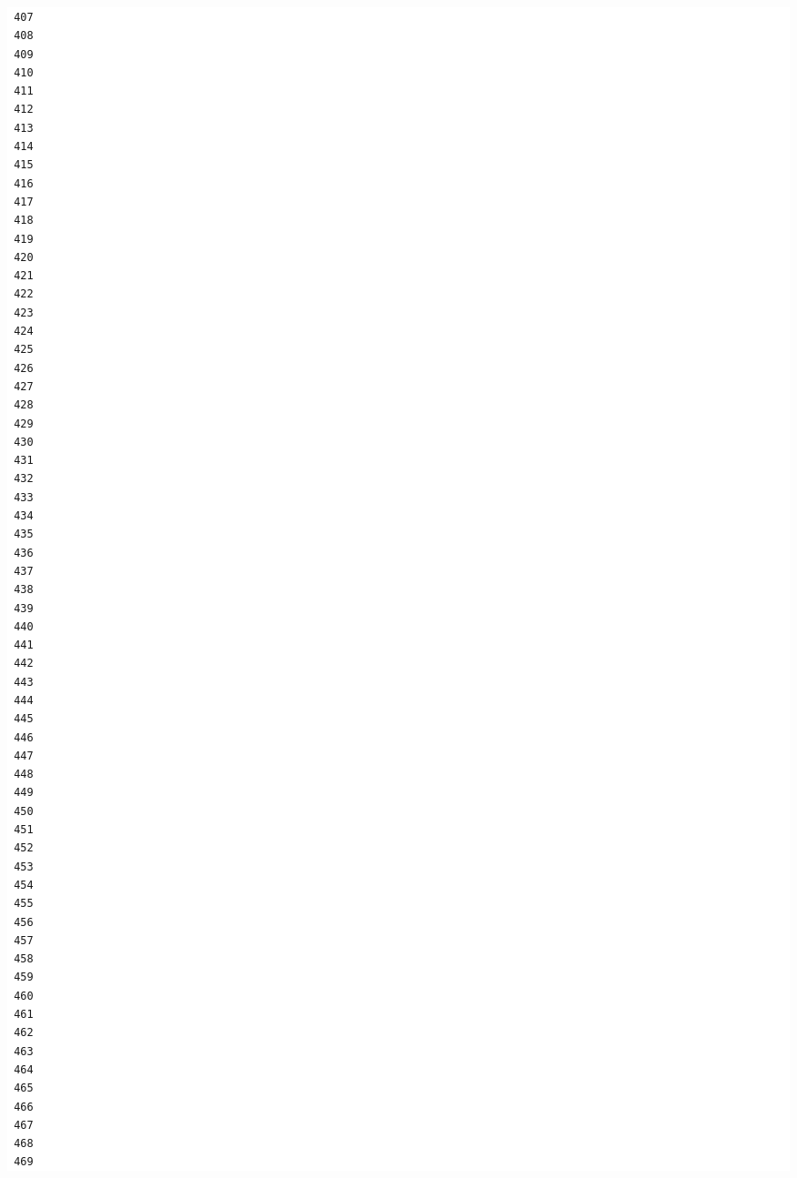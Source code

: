 ```
 407
 408
 409
 410
 411
 412
 413
 414
 415
 416
 417
 418
 419
 420
 421
 422
 423
 424
 425
 426
 427
 428
 429
 430
 431
 432
 433
 434
 435
 436
 437
 438
 439
 440
 441
 442
 443
 444
 445
 446
 447
 448
 449
 450
 451
 452
 453
 454
 455
 456
 457
 458
 459
 460
 461
 462
 463
 464
 465
 466
 467
 468
 469
```